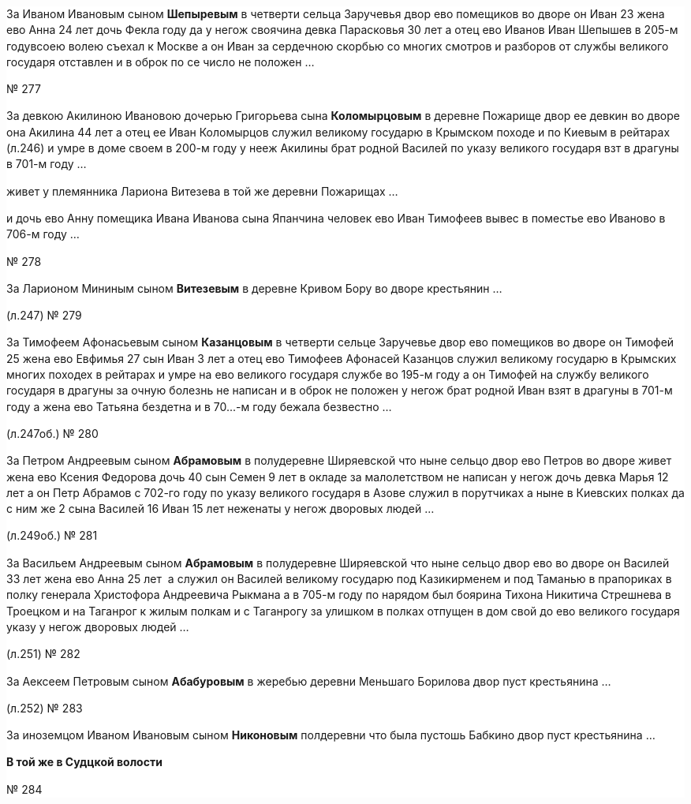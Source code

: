 За Иваном Ивановым сыном **Шепыревым** в четверти сельца Заручевья двор ево помещиков во дворе он Иван 23 жена ево Анна 24 лет дочь Фекла году да у негож своячина девка Парасковья 30 лет а отец ево Иванов Иван Шепышев в 205-м годувсоею волею съехал к Москве а он Иван за сердечною скорбью со многих смотров и разборов от службы великого государя отставлен и в оброк по се число не положен …

№ 277

За девкою Акилиною Ивановою дочерью Григорьева сына **Коломырцовым** в деревне Пожарище двор ее девкин во дворе она Акилина 44 лет а отец ее Иван Коломырцов служил великому государю в Крымском походе и по Киевым в рейтарах (л.246) и умре в доме своем в 200-м году у нееж Акилины брат родной Василей по указу великого государя взт в драгуны в 701-м году …

живет у племянника Лариона Витезева в той же деревни Пожарищах …

и дочь ево Анну помещика Ивана Иванова сына Япанчина человек ево Иван Тимофеев вывес в поместье ево Иваново в 706-м году …

№ 278

За Ларионом Мининым сыном **Витезевым** в деревне Кривом Бору во дворе крестьянин …

(л.247) № 279

За Тимофеем Афонасьевым сыном **Казанцовым** в четверти сельце Заручевье двор ево помещиков во дворе он Тимофей 25 жена ево Евфимья 27 сын Иван 3 лет а отец ево Тимофеев Афонасей Казанцов служил великому государю в Крымских многих походех в рейтарах и умре на ево великого государя службе во 195-м году а он Тимофей на службу великого государя в драгуны за очную болезнь не написан и в оброк не положен у негож брат родной Иван взят в драгуны в 701-м году а жена ево Татьяна бездетна и в 70...-м году бежала безвестно …

(л.247об.) № 280

За Петром Андреевым сыном **Абрамовым** в полудеревне Ширяевской что ныне сельцо двор ево Петров во дворе живет жена ево Ксения Федорова дочь 40 сын Семен 9 лет в окладе за малолетством не написан у негож дочь девка Марья 12 лет а он Петр Абрамов с 702-го году по указу великого государя в Азове служил в порутчиках а ныне в Киевских полках да с ним же 2 сына Василей 16 Иван 15 лет неженаты у негож дворовых людей …

(л.249об.) № 281

За Васильем Андреевым сыном **Абрамовым** в полудеревне Ширяевской что ныне сельцо двор ево во дворе он Василей 33 лет жена ево Анна 25 лет  а служил он Василей великому государю под Казикирменем и под Таманью в прапориках в полку генерала Христофора Андреевича Рыкмана а в 705-м году по нарядом был боярина Тихона Никитича Стрешнева в Троецком и на Таганрог к жилым полкам и с Таганрогу за улишком в полках отпущен в дом свой до ево великого государя указу у негож дворовых людей …

(л.251) № 282

За Аексеем Петровым сыном **Абабуровым** в жеребью деревни Меньшаго Борилова двор пуст крестьянина …

(л.252) № 283

За иноземцом Иваном Ивановым сыном **Никоновым** полдеревни что была пустошь Бабкино двор пуст крестьянина …

**В той же в Судцкой волости**

№ 284
